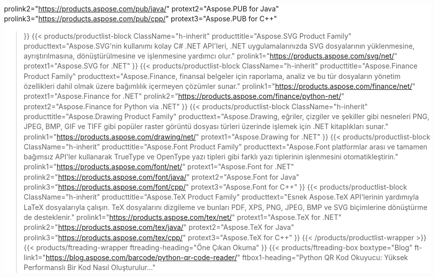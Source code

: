 prolink2="https://products.aspose.com/pub/java/"
protext2="Aspose.PUB for Java"
prolink3="https://products.aspose.com/pub/cpp/"
protext3="Aspose.PUB for C++"
>}}
{{< products/productlist-block 
ClassName="h-inherit"
producttitle="Aspose.SVG Product Family"
producttext="Aspose.SVG'nin kullanımı kolay C# .NET API'leri, .NET uygulamalarınızda SVG dosyalarının yüklenmesine, ayrıştırılmasına, dönüştürülmesine ve işlenmesine yardımcı olur."
prolink1="https://products.aspose.com/svg/net/"
protext1="Aspose.SVG for .NET"
>}}
{{< products/productlist-block
ClassName="h-inherit"
producttitle="Aspose.Finance Product Family"
producttext="Aspose.Finance, finansal belgeler için raporlama, analiz ve bu tür dosyaların yönetim özellikleri dahil olmak üzere bağımlılık içermeyen çözümler sunar."
prolink1="https://products.aspose.com/finance/net/"
protext1="Aspose.Finance for .NET"
prolink2="https://products.aspose.com/finance/python-net/"
protext2="Aspose.Finance for Python via .NET"
>}}
{{< products/productlist-block
ClassName="h-inherit"
producttitle="Aspose.Drawing Product Family"
producttext="Aspose.Drawing, eğriler, çizgiler ve şekiller gibi nesneleri PNG, JPEG, BMP, GIF ve TIFF gibi popüler raster görüntü dosyası türleri üzerinde işlemek için .NET kitaplıkları sunar."
prolink1="https://products.aspose.com/drawing/net/"
protext1="Aspose.Drawing for .NET"
>}}
{{< products/productlist-block
ClassName="h-inherit"
producttitle="Aspose.Font Product Family"
producttext="Aspose.Font platformlar arası ve tamamen bağımsız API'ler kullanarak TrueType ve OpenType yazı tipleri gibi farklı yazı tiplerinin işlenmesini otomatikleştirin."
prolink1="https://products.aspose.com/font/net/"
protext1="Aspose.Font for .NET"
prolink2="https://products.aspose.com/font/java/"
protext2="Aspose.Font for Java"
prolink3="https://products.aspose.com/font/cpp/"
protext3="Aspose.Font for C++"
>}}
{{< products/productlist-block
ClassName="h-inherit"
producttitle="Aspose.TeX Product Family"
producttext="Esnek Aspose.TeX API'lerinin yardımıyla LaTeX dosyalarıyla çalışın. TeX dosyalarını dizgileme ve bunları PDF, XPS, PNG, JPEG, BMP ve SVG biçimlerine dönüştürme de desteklenir."
prolink1="https://products.aspose.com/tex/net/"
protext1="Aspose.TeX for .NET"
prolink2="https://products.aspose.com/tex/java/"
protext2="Aspose.TeX for Java"
prolink3="https://products.aspose.com/tex/cpp/"
protext3="Aspose.TeX for C++"
>}}
{{< /products/productlist-wrapper >}}
{{< products/ftreading-wrapper
ftreading-heading="Öne Çıkan Okuma"
>}}
{{< products/ftreading-box
boxtype="Blog"
ft-link1="https://blog.aspose.com/barcode/python-qr-code-reader/"
ftbox1-heading="Python QR Kod Okuyucu: Yüksek Performanslı Bir Kod Nasıl Oluşturulur..."